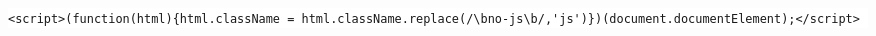 

<!DOCTYPE html>
<html lang="vi" class="loading-site no-js">
<head>
	<meta charset="UTF-8" />
	<link rel="profile" href="http://gmpg.org/xfn/11" />
	<link rel="pingback" href="https://minhangreenpark.vn/xmlrpc.php" />

	<script>(function(html){html.className = html.className.replace(/\bno-js\b/,'js')})(document.documentElement);</script>
<meta name='robots' content='index, follow, max-image-preview:large, max-snippet:-1, max-video-preview:-1' />
	<style>img:is([sizes="auto" i], [sizes^="auto," i]) { contain-intrinsic-size: 3000px 1500px }</style>
	<meta name="viewport" content="width=device-width, initial-scale=1, maximum-scale=1" />
	<!-- This site is optimized with the Yoast SEO plugin v18.2 - https://yoast.com/wordpress/plugins/seo/ -->
	<title>Trang chủ - Minh An Green Park</title>
	<link rel="canonical" href="https://minhangreenpark.vn/" />
	<meta property="og:locale" content="vi_VN" />
	<meta property="og:type" content="website" />
	<meta property="og:title" content="Trang chủ - Minh An Green Park" />
	<meta property="og:description" content="SƠ ĐỒ TỔNG THỂ DỰ ÁN THÔNG TIN DỰ ÁN" />
	<meta property="og:url" content="https://minhangreenpark.vn/" />
	<meta property="og:site_name" content="Minh An Green Park" />
	<meta property="article:modified_time" content="2025-04-22T08:32:00+00:00" />
	<meta property="og:image" content="https://minhangreenpark.vn/wp-content/uploads/2024/06/z5572588239082_db4c233be0204c859f40b0226efaf11b.jpg" />
	<meta name="twitter:card" content="summary_large_image" />
	<meta name="twitter:label1" content="Ước tính thời gian đọc" />
	<meta name="twitter:data1" content="3 phút" />
	<script type="application/ld+json" class="yoast-schema-graph">{"@context":"https://schema.org","@graph":[{"@type":"WebSite","@id":"https://minhangreenpark.vn/#website","url":"https://minhangreenpark.vn/","name":"Minh An Green Park","description":"","potentialAction":[{"@type":"SearchAction","target":{"@type":"EntryPoint","urlTemplate":"https://minhangreenpark.vn/?s={search_term_string}"},"query-input":"required name=search_term_string"}],"inLanguage":"vi"},{"@type":"ImageObject","@id":"https://minhangreenpark.vn/#primaryimage","inLanguage":"vi","url":"https://minhangreenpark.vn/wp-content/uploads/2024/06/z5572588239082_db4c233be0204c859f40b0226efaf11b.jpg","contentUrl":"https://minhangreenpark.vn/wp-content/uploads/2024/06/z5572588239082_db4c233be0204c859f40b0226efaf11b.jpg","width":519,"height":367},{"@type":"WebPage","@id":"https://minhangreenpark.vn/#webpage","url":"https://minhangreenpark.vn/","name":"Trang chủ - Minh An Green Park","isPartOf":{"@id":"https://minhangreenpark.vn/#website"},"primaryImageOfPage":{"@id":"https://minhangreenpark.vn/#primaryimage"},"datePublished":"2022-03-03T09:42:03+00:00","dateModified":"2025-04-22T08:32:00+00:00","breadcrumb":{"@id":"https://minhangreenpark.vn/#breadcrumb"},"inLanguage":"vi","potentialAction":[{"@type":"ReadAction","target":["https://minhangreenpark.vn/"]}]},{"@type":"BreadcrumbList","@id":"https://minhangreenpark.vn/#breadcrumb","itemListElement":[{"@type":"ListItem","position":1,"name":"Trang chủ"}]}]}</script>
	<!-- / Yoast SEO plugin. -->


<link rel='dns-prefetch' href='//cdn.jsdelivr.net' />
<link rel='prefetch' href='https://minhangreenpark.vn/wp-content/themes/flatsome/assets/js/chunk.countup.js?ver=3.16.2' />
<link rel='prefetch' href='https://minhangreenpark.vn/wp-content/themes/flatsome/assets/js/chunk.sticky-sidebar.js?ver=3.16.2' />
<link rel='prefetch' href='https://minhangreenpark.vn/wp-content/themes/flatsome/assets/js/chunk.tooltips.js?ver=3.16.2' />
<link rel='prefetch' href='https://minhangreenpark.vn/wp-content/themes/flatsome/assets/js/chunk.vendors-popups.js?ver=3.16.2' />
<link rel='prefetch' href='https://minhangreenpark.vn/wp-content/themes/flatsome/assets/js/chunk.vendors-slider.js?ver=3.16.2' />
<link rel="alternate" type="application/rss+xml" title="Dòng thông tin Minh An Green Park &raquo;" href="https://minhangreenpark.vn/feed/" />
<link rel="alternate" type="application/rss+xml" title="Minh An Green Park &raquo; Dòng bình luận" href="https://minhangreenpark.vn/comments/feed/" />
<script type="text/javascript">